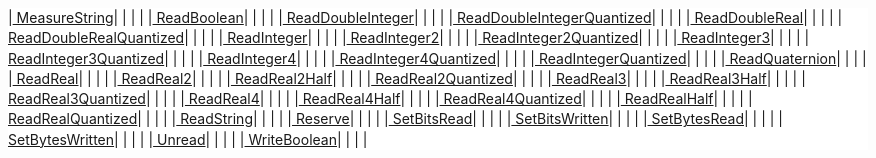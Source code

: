 |[ MeasureString](https://github.com/PlasmaEngine/PlasmaDocs/tree/master/docs/C%2B%2B/code_reference/class_reference/bitstream.markdown#measurestring-plasma-engin)| | | |
|[ ReadBoolean](https://github.com/PlasmaEngine/PlasmaDocs/tree/master/docs/C%2B%2B/code_reference/class_reference/bitstream.markdown#readboolean-plasma-engine)| | | |
|[ ReadDoubleInteger](https://github.com/PlasmaEngine/PlasmaDocs/tree/master/docs/C%2B%2B/code_reference/class_reference/bitstream.markdown#readdoubleinteger-plasma-e)| | | |
|[ ReadDoubleIntegerQuantized](https://github.com/PlasmaEngine/PlasmaDocs/tree/master/docs/C%2B%2B/code_reference/class_reference/bitstream.markdown#readdoubleintegerquantiz)| | | |
|[ ReadDoubleReal](https://github.com/PlasmaEngine/PlasmaDocs/tree/master/docs/C%2B%2B/code_reference/class_reference/bitstream.markdown#readdoublereal-plasma-engi)| | | |
|[ ReadDoubleRealQuantized](https://github.com/PlasmaEngine/PlasmaDocs/tree/master/docs/C%2B%2B/code_reference/class_reference/bitstream.markdown#readdoublerealquantized)| | | |
|[ ReadInteger](https://github.com/PlasmaEngine/PlasmaDocs/tree/master/docs/C%2B%2B/code_reference/class_reference/bitstream.markdown#readinteger-plasma-engine)| | | |
|[ ReadInteger2](https://github.com/PlasmaEngine/PlasmaDocs/tree/master/docs/C%2B%2B/code_reference/class_reference/bitstream.markdown#readinteger2-plasma-engine)| | | |
|[ ReadInteger2Quantized](https://github.com/PlasmaEngine/PlasmaDocs/tree/master/docs/C%2B%2B/code_reference/class_reference/bitstream.markdown#readinteger2quantized-ze)| | | |
|[ ReadInteger3](https://github.com/PlasmaEngine/PlasmaDocs/tree/master/docs/C%2B%2B/code_reference/class_reference/bitstream.markdown#readinteger3-plasma-engine)| | | |
|[ ReadInteger3Quantized](https://github.com/PlasmaEngine/PlasmaDocs/tree/master/docs/C%2B%2B/code_reference/class_reference/bitstream.markdown#readinteger3quantized-ze)| | | |
|[ ReadInteger4](https://github.com/PlasmaEngine/PlasmaDocs/tree/master/docs/C%2B%2B/code_reference/class_reference/bitstream.markdown#readinteger4-plasma-engine)| | | |
|[ ReadInteger4Quantized](https://github.com/PlasmaEngine/PlasmaDocs/tree/master/docs/C%2B%2B/code_reference/class_reference/bitstream.markdown#readinteger4quantized-ze)| | | |
|[ ReadIntegerQuantized](https://github.com/PlasmaEngine/PlasmaDocs/tree/master/docs/C%2B%2B/code_reference/class_reference/bitstream.markdown#readintegerquantized-zer)| | | |
|[ ReadQuaternion](https://github.com/PlasmaEngine/PlasmaDocs/tree/master/docs/C%2B%2B/code_reference/class_reference/bitstream.markdown#readquaternion-plasma-engi)| | | |
|[ ReadReal](https://github.com/PlasmaEngine/PlasmaDocs/tree/master/docs/C%2B%2B/code_reference/class_reference/bitstream.markdown#readreal-plasma-engine-doc)| | | |
|[ ReadReal2](https://github.com/PlasmaEngine/PlasmaDocs/tree/master/docs/C%2B%2B/code_reference/class_reference/bitstream.markdown#readreal2-plasma-engine-do)| | | |
|[ ReadReal2Half](https://github.com/PlasmaEngine/PlasmaDocs/tree/master/docs/C%2B%2B/code_reference/class_reference/bitstream.markdown#readreal2half-plasma-engin)| | | |
|[ ReadReal2Quantized](https://github.com/PlasmaEngine/PlasmaDocs/tree/master/docs/C%2B%2B/code_reference/class_reference/bitstream.markdown#readreal2quantized-plasma)| | | |
|[ ReadReal3](https://github.com/PlasmaEngine/PlasmaDocs/tree/master/docs/C%2B%2B/code_reference/class_reference/bitstream.markdown#readreal3-plasma-engine-do)| | | |
|[ ReadReal3Half](https://github.com/PlasmaEngine/PlasmaDocs/tree/master/docs/C%2B%2B/code_reference/class_reference/bitstream.markdown#readreal3half-plasma-engin)| | | |
|[ ReadReal3Quantized](https://github.com/PlasmaEngine/PlasmaDocs/tree/master/docs/C%2B%2B/code_reference/class_reference/bitstream.markdown#readreal3quantized-plasma)| | | |
|[ ReadReal4](https://github.com/PlasmaEngine/PlasmaDocs/tree/master/docs/C%2B%2B/code_reference/class_reference/bitstream.markdown#readreal4-plasma-engine-do)| | | |
|[ ReadReal4Half](https://github.com/PlasmaEngine/PlasmaDocs/tree/master/docs/C%2B%2B/code_reference/class_reference/bitstream.markdown#readreal4half-plasma-engin)| | | |
|[ ReadReal4Quantized](https://github.com/PlasmaEngine/PlasmaDocs/tree/master/docs/C%2B%2B/code_reference/class_reference/bitstream.markdown#readreal4quantized-plasma)| | | |
|[ ReadRealHalf](https://github.com/PlasmaEngine/PlasmaDocs/tree/master/docs/C%2B%2B/code_reference/class_reference/bitstream.markdown#readrealhalf-plasma-engine)| | | |
|[ ReadRealQuantized](https://github.com/PlasmaEngine/PlasmaDocs/tree/master/docs/C%2B%2B/code_reference/class_reference/bitstream.markdown#readrealquantized-plasma-e)| | | |
|[ ReadString](https://github.com/PlasmaEngine/PlasmaDocs/tree/master/docs/C%2B%2B/code_reference/class_reference/bitstream.markdown#readstring-plasma-engine-d)| | | |
|[ Reserve](https://github.com/PlasmaEngine/PlasmaDocs/tree/master/docs/C%2B%2B/code_reference/class_reference/bitstream.markdown#reserve-void)| | | |
|[ SetBitsRead](https://github.com/PlasmaEngine/PlasmaDocs/tree/master/docs/C%2B%2B/code_reference/class_reference/bitstream.markdown#setbitsread-void)| | | |
|[ SetBitsWritten](https://github.com/PlasmaEngine/PlasmaDocs/tree/master/docs/C%2B%2B/code_reference/class_reference/bitstream.markdown#setbitswritten-void)| | | |
|[ SetBytesRead](https://github.com/PlasmaEngine/PlasmaDocs/tree/master/docs/C%2B%2B/code_reference/class_reference/bitstream.markdown#setbytesread-void)| | | |
|[ SetBytesWritten](https://github.com/PlasmaEngine/PlasmaDocs/tree/master/docs/C%2B%2B/code_reference/class_reference/bitstream.markdown#setbyteswritten-void)| | | |
|[ Unread](https://github.com/PlasmaEngine/PlasmaDocs/tree/master/docs/C%2B%2B/code_reference/class_reference/bitstream.markdown#unread-void)| | | |
|[ WriteBoolean](https://github.com/PlasmaEngine/PlasmaDocs/tree/master/docs/C%2B%2B/code_reference/class_reference/bitstream.markdown#writeboolean-void)| | | |
